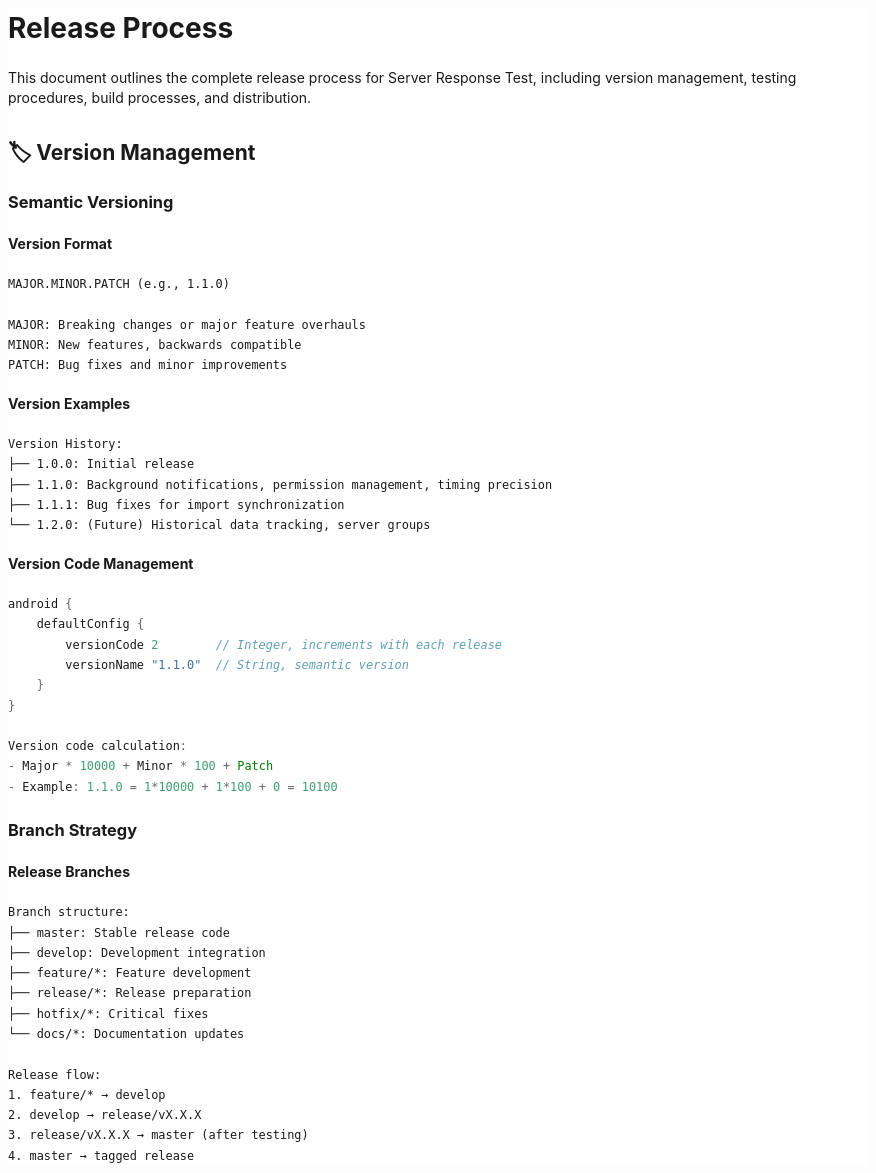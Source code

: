 # Release Process

This document outlines the complete release process for Server Response Test, including version management, testing procedures, build processes, and distribution.

## 🏷️ Version Management

### Semantic Versioning

#### Version Format
```
MAJOR.MINOR.PATCH (e.g., 1.1.0)

MAJOR: Breaking changes or major feature overhauls
MINOR: New features, backwards compatible
PATCH: Bug fixes and minor improvements
```

#### Version Examples
```
Version History:
├── 1.0.0: Initial release
├── 1.1.0: Background notifications, permission management, timing precision
├── 1.1.1: Bug fixes for import synchronization
└── 1.2.0: (Future) Historical data tracking, server groups
```

#### Version Code Management
```gradle
android {
    defaultConfig {
        versionCode 2        // Integer, increments with each release
        versionName "1.1.0"  // String, semantic version
    }
}

Version code calculation:
- Major * 10000 + Minor * 100 + Patch
- Example: 1.1.0 = 1*10000 + 1*100 + 0 = 10100
```

### Branch Strategy

#### Release Branches
```
Branch structure:
├── master: Stable release code
├── develop: Development integration
├── feature/*: Feature development
├── release/*: Release preparation
├── hotfix/*: Critical fixes
└── docs/*: Documentation updates

Release flow:
1. feature/* → develop
2. develop → release/vX.X.X
3. release/vX.X.X → master (after testing)
4. master → tagged release
```
